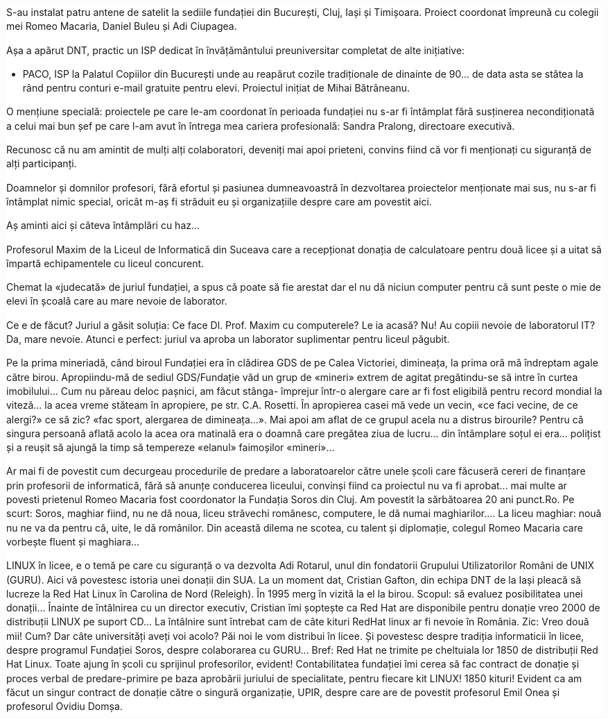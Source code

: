 S-au instalat patru antene de satelit la sediile fundației din București, Cluj, Iași și Timișoara.
Proiect coordonat împreună cu colegii mei Romeo Macaria, Daniel Buleu și Adi Ciupagea.

Așa a apărut DNT, practic un ISP dedicat în învățământului preuniversitar completat de alte inițiative:

- PACO, ISP la Palatul Copiilor din București unde au reapărut cozile tradiționale de dinainte de 90... de data asta se stătea la rând pentru conturi e-mail gratuite pentru elevi. Proiectul inițiat de Mihai Bătrâneanu.

O mențiune specială: proiectele pe care le-am coordonat în perioada fundației nu s-ar fi întâmplat fără susținerea necondiționată a celui mai bun șef pe care l-am avut în întrega mea cariera profesională: Sandra Pralong, directoare executivă.

Recunosc că nu am amintit de mulți alți colaboratori, deveniți mai apoi prieteni, convins fiind că vor fi menționați cu siguranță de alți participanți.

Doamnelor și domnilor profesori, fără efortul și pasiunea dumneavoastră în dezvoltarea proiectelor menționate mai sus, nu s-ar fi întâmplat nimic special, oricât m-aș fi străduit eu și organizațiile despre care am povestit aici.

Aș aminti aici și câteva întâmplări cu haz...

Profesorul Maxim de la Liceul de Informatică din Suceava care a recepționat donația de calculatoare pentru două licee și a uitat să împartă echipamentele cu liceul concurent.

Chemat la «judecată» de juriul fundației, a spus că poate să fie arestat dar el nu dă niciun computer pentru că sunt peste o mie de elevi în școală care au mare nevoie de laborator.

Ce e de făcut? Juriul a găsit soluția: Ce face Dl. Prof. Maxim cu computerele? Le ia acasă? Nu! Au copiii nevoie de laboratorul IT? Da, mare nevoie. Atunci e perfect: juriul va aproba un laborator suplimentar pentru liceul păgubit.

Pe la prima mineriadă, când biroul Fundației era în clădirea GDS de pe Calea Victoriei, dimineața, la prima oră mă îndreptam agale către birou. Apropiindu-mă de sediul GDS/Fundație văd un grup de «mineri» extrem de agitat pregătindu-se să intre în curtea imobilului... Cum nu păreau deloc pașnici, am făcut stânga- împrejur într-o alergare care ar fi fost eligibilă pentru record mondial la viteză... la acea vreme stăteam în apropiere, pe str. C.A. Rosetti. În apropierea casei mă vede un vecin, «ce faci vecine, de ce alergi?» ce să zic? «fac sport, alergarea de dimineața...». Mai apoi am aflat de ce grupul acela nu a distrus birourile? Pentru că singura persoană aflată acolo la acea ora matinală era o doamnă care pregătea ziua de lucru... din întâmplare soțul ei era... polițist și a reușit să ajungă la timp să tempereze «elanul» faimoșilor «mineri»...

Ar mai fi de povestit cum decurgeau procedurile de predare a laboratoarelor către unele școli care făcuseră cereri de finanțare prin profesorii de informatică, fără să anunțe conducerea liceului, convinși fiind ca proiectul nu va fi aprobat... mai multe ar povesti prietenul Romeo Macaria fost coordonator la Fundația Soros din Cluj. Am povestit la sărbătoarea 20 ani punct.Ro. Pe scurt: Soros, maghiar fiind, nu ne dă noua, liceu străvechi românesc, computere, le dă numai maghiarilor.... La liceu maghiar: nouă nu ne va da pentru că, uite, le dă românilor. Din această dilema ne scotea, cu talent și diplomație, colegul Romeo Macaria care vorbește fluent și maghiara...

LINUX în licee, e o temă pe care cu siguranță o va dezvolta Adi Rotarul, unul din fondatorii Grupului Utilizatorilor Români de UNIX (GURU). Aici vă povestesc istoria unei donații din SUA. La un moment dat, Cristian Gafton, din echipa DNT de la Iași pleacă să lucreze la Red Hat Linux în Carolina de Nord (Releigh). În 1995 merg în vizită la el la birou. Scopul: să evaluez posibilitatea unei donații... Înainte de întâlnirea cu un director executiv, Cristian îmi șoptește ca Red Hat are disponibile pentru donație vreo 2000 de distribuții LINUX pe suport CD... La întâlnire sunt întrebat cam de câte kituri RedHat linux ar fi nevoie în România. Zic: Vreo două mii! Cum? Dar câte universități aveți voi acolo? Păi noi le vom distribui în licee. Și povestesc despre tradiția informaticii în licee, despre programul Fundației Soros, despre colaborarea cu GURU... Bref: Red Hat ne trimite pe cheltuiala lor 1850 de distribuții Red Hat Linux. Toate ajung în școli cu sprijinul profesorilor, evident! Contabilitatea fundației îmi cerea să fac contract de donație și proces verbal de predare-primire pe baza aprobării juriului de specialitate, pentru fiecare kit LINUX! 1850 kituri! Evident ca am făcut un singur contract de donație către o singură organizație, UPIR, despre care are de povestit profesorul Emil Onea și profesorul Ovidiu Domșa.
